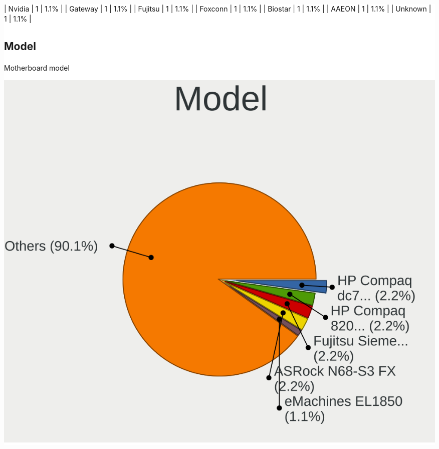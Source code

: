 | Nvidia              | 1        | 1.1%    |
| Gateway             | 1        | 1.1%    |
| Fujitsu             | 1        | 1.1%    |
| Foxconn             | 1        | 1.1%    |
| Biostar             | 1        | 1.1%    |
| AAEON               | 1        | 1.1%    |
| Unknown             | 1        | 1.1%    |

Model
-----

Motherboard model

![Model](./images/pie_chart/node_model.svg)
